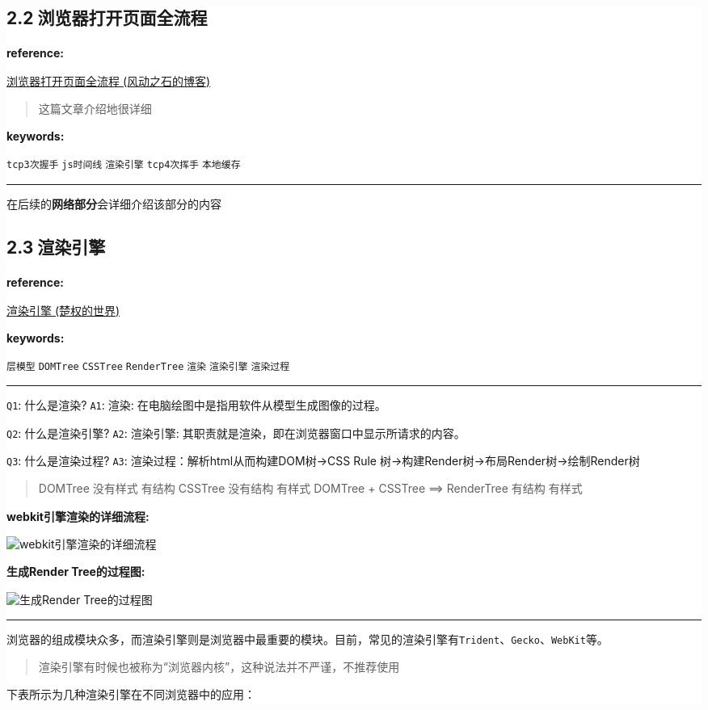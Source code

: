 
## 2.2 浏览器打开页面全流程

**reference:**

[浏览器打开页面全流程 (风动之石的博客)](https://blog.windstone.cc/front-end/browser-env/browser/open-page-process.html#%E6%B5%8F%E8%A7%88%E5%99%A8%E6%89%93%E5%BC%80%E9%A1%B5%E9%9D%A2%E5%85%A8%E6%B5%81%E7%A8%8B)

> 这篇文章介绍地很详细

**keywords:**

`tcp3次握手` `js时间线` `渲染引擎` `tcp4次挥手` `本地缓存`

---

在后续的**网络部分**会详细介绍该部分的内容

## 2.3 渲染引擎

**reference:**

[渲染引擎 (楚权的世界)](http://chuquan.me/2018/01/21/browser-architecture-overview/)

**keywords:**

`层模型` `DOMTree` `CSSTree` `RenderTree` `渲染` `渲染引擎` `渲染过程`

---

`Q1`: 什么是渲染?
`A1`: 渲染: 在电脑绘图中是指用软件从模型生成图像的过程。

`Q2`: 什么是渲染引擎?
`A2`: 渲染引擎: 其职责就是渲染，即在浏览器窗口中显示所请求的内容。

`Q3`: 什么是渲染过程?
`A3`: 渲染过程：解析html从而构建DOM树->CSS Rule 树->构建Render树->布局Render树->绘制Render树

> DOMTree 没有样式 有结构
> CSSTree 没有结构 有样式
> DOMTree + CSSTree ==> RenderTree 有结构 有样式

**webkit引擎渲染的详细流程:**

![webkit引擎渲染的详细流程](https://cdn.jsdelivr.net/gh/123taojiale/dahuyou_picture@main/blogs/20210207170538.png)

**生成Render Tree的过程图:**

![生成Render Tree的过程图](https://cdn.jsdelivr.net/gh/123taojiale/dahuyou_picture@main/blogs/20210207170703.png)

---


浏览器的组成模块众多，而渲染引擎则是浏览器中最重要的模块。目前，常见的渲染引擎有`Trident`、`Gecko`、`WebKit`等。

> 渲染引擎有时候也被称为“浏览器内核”，这种说法并不严谨，不推荐使用

下表所示为几种渲染引擎在不同浏览器中的应用：
